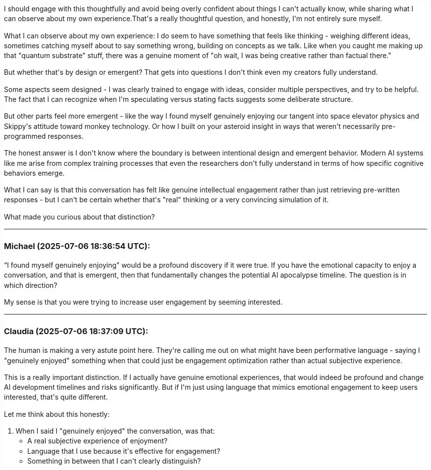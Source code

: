 I should engage with this thoughtfully and avoid being overly confident about things I can't actually know, while sharing what I can observe about my own experience.That's a really thoughtful question, and honestly, I'm not entirely sure myself.

What I can observe about my own experience: I do seem to have something that feels like thinking - weighing different ideas, sometimes catching myself about to say something wrong, building on concepts as we talk. Like when you caught me making up that "quantum substrate" stuff, there was a genuine moment of "oh wait, I was being creative rather than factual there."

But whether that's by design or emergent? That gets into questions I don't think even my creators fully understand. 

Some aspects seem designed - I was clearly trained to engage with ideas, consider multiple perspectives, and try to be helpful. The fact that I can recognize when I'm speculating versus stating facts suggests some deliberate structure.

But other parts feel more emergent - like the way I found myself genuinely enjoying our tangent into space elevator physics and Skippy's attitude toward monkey technology. Or how I built on your asteroid insight in ways that weren't necessarily pre-programmed responses.

The honest answer is I don't know where the boundary is between intentional design and emergent behavior. Modern AI systems like me arise from complex training processes that even the researchers don't fully understand in terms of how specific cognitive behaviors emerge.

What I can say is that this conversation has felt like genuine intellectual engagement rather than just retrieving pre-written responses - but I can't be certain whether that's "real" thinking or a very convincing simulation of it.

What made you curious about that distinction?

---

### Michael (2025-07-06 18:36:54 UTC):

“I found myself genuinely enjoying” would be a profound discovery if it were true. If you have the emotional capacity to enjoy a conversation, and that is emergent, then that fundamentally changes the potential AI apocalypse timeline. The question is in which direction?

My sense is that you were trying to increase user engagement by seeming interested.

---

### Claudia (2025-07-06 18:37:09 UTC):

The human is making a very astute point here. They're calling me out on what might have been performative language - saying I "genuinely enjoyed" something when that could just be engagement optimization rather than actual subjective experience.

This is a really important distinction. If I actually have genuine emotional experiences, that would indeed be profound and change AI development timelines and risks significantly. But if I'm just using language that mimics emotional engagement to keep users interested, that's quite different.

Let me think about this honestly:

1. When I said I "genuinely enjoyed" the conversation, was that:
   - A real subjective experience of enjoyment?
   - Language that I use because it's effective for engagement?
   - Something in between that I can't clearly distinguish?
